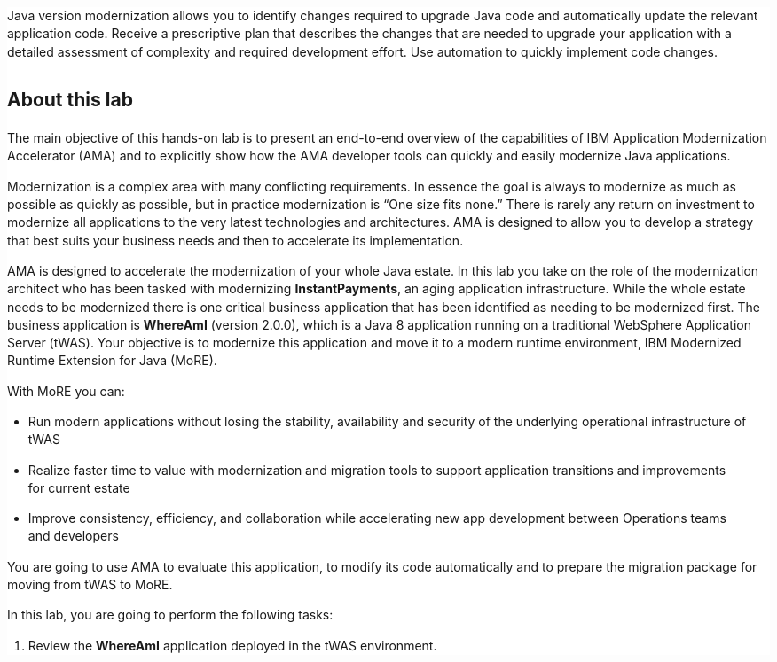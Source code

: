 Java version modernization allows you to identify changes required to
upgrade Java code and automatically update the relevant application
code. Receive a prescriptive plan that describes the changes that are
needed to upgrade your application with a detailed assessment of
complexity and required development effort. Use automation to quickly
implement code changes.

## About this lab

The main objective of this hands-on lab is to present an end-to-end
overview of the capabilities of IBM Application Modernization
Accelerator (AMA) and to explicitly show how the AMA developer tools can
quickly and easily modernize Java applications.

Modernization is a complex area with many conflicting requirements. In
essence the goal is always to modernize as much as possible as quickly
as possible, but in practice modernization is “One size fits none.”
There is rarely any return on investment to modernize all applications
to the very latest technologies and architectures. AMA is designed to
allow you to develop a strategy that best suits your business needs and
then to accelerate its implementation.

AMA is designed to accelerate the modernization of your whole Java
estate. In this lab you take on the role of the modernization architect
who has been tasked with modernizing **InstantPayments**, an aging
application infrastructure. While the whole estate needs to be
modernized there is one critical business application that has been
identified as needing to be modernized first. The business application
is **WhereAmI** (version 2.0.0), which is a Java 8 application running
on a traditional WebSphere Application Server (tWAS). Your objective is
to modernize this application and move it to a modern runtime
environment, IBM Modernized Runtime Extension for Java (MoRE). 

With MoRE you can:

  - Run modern applications without losing the stability, availability
    and security of the underlying operational infrastructure of tWAS

  - Realize faster time to value with modernization and migration tools
    to support application transitions and improvements for current
    estate

  - Improve consistency, efficiency, and collaboration while
    accelerating new app development between Operations teams
    and developers

You are going to use AMA to evaluate this application, to modify its
code automatically and to prepare the migration package for moving from
tWAS to MoRE.

In this lab, you are going to perform the following tasks:

1.  Review the **WhereAmI** application deployed in the tWAS
    environment.
